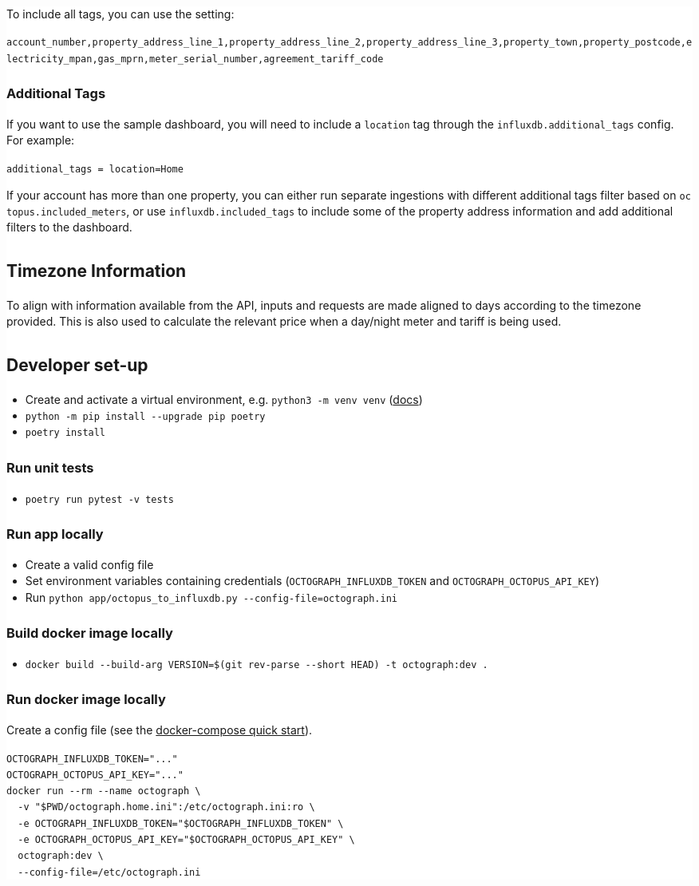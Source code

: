 To include all tags, you can use the setting:

```text
account_number,property_address_line_1,property_address_line_2,property_address_line_3,property_town,property_postcode,electricity_mpan,gas_mprn,meter_serial_number,agreement_tariff_code
```

### Additional Tags

If you want to use the sample dashboard, you will need to include a `location` tag through the `influxdb.additional_tags` config. For example:

```text
additional_tags = location=Home
```

If your account has more than one property, you can either run separate ingestions with different additional tags filter based on `octopus.included_meters`,
or use `influxdb.included_tags` to include some of the property address information and add additional filters to the dashboard.

## Timezone Information

To align with information available from the API, inputs and requests are made aligned to days according to the timezone provided.
This is also used to calculate the relevant price when a day/night meter and tariff is being used.

## Developer set-up

* Create and activate a virtual environment, e.g. `python3 -m venv venv` ([docs](https://docs.python.org/3/library/venv.html))
* `python -m pip install --upgrade pip poetry`
* `poetry install`

### Run unit tests

* `poetry run pytest -v tests`

### Run app locally

* Create a valid config file
* Set environment variables containing credentials (`OCTOGRAPH_INFLUXDB_TOKEN` and `OCTOGRAPH_OCTOPUS_API_KEY`)
* Run `python app/octopus_to_influxdb.py --config-file=octograph.ini`

### Build docker image locally

* `docker build --build-arg VERSION=$(git rev-parse --short HEAD) -t octograph:dev .`

### Run docker image locally

Create a config file (see the [docker-compose quick start](#docker-compose-quick-start)).

```shell
OCTOGRAPH_INFLUXDB_TOKEN="..."
OCTOGRAPH_OCTOPUS_API_KEY="..."
docker run --rm --name octograph \
  -v "$PWD/octograph.home.ini":/etc/octograph.ini:ro \
  -e OCTOGRAPH_INFLUXDB_TOKEN="$OCTOGRAPH_INFLUXDB_TOKEN" \
  -e OCTOGRAPH_OCTOPUS_API_KEY="$OCTOGRAPH_OCTOPUS_API_KEY" \
  octograph:dev \
  --config-file=/etc/octograph.ini
```
